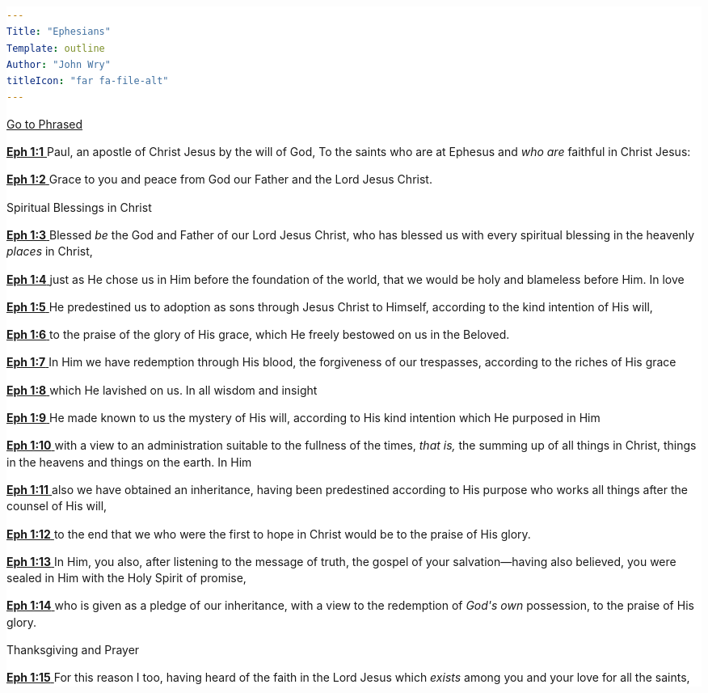 ```yaml
---
Title: "Ephesians"
Template: outline
Author: "John Wry"
titleIcon: "far fa-file-alt"
---
```

[Go to Phrased](#ephesians)


[**Eph 1:1** ](verseid:49.1.1) Paul, an apostle of Christ Jesus by the will of God, To the saints who are at Ephesus and *who are* faithful in Christ Jesus:

[**Eph 1:2** ](verseid:49.1.2) Grace to you and peace from God our Father and the Lord Jesus Christ.

Spiritual Blessings in Christ

[**Eph 1:3** ](verseid:49.1.3) Blessed *be* the God and Father of our Lord Jesus Christ, who has blessed us with every spiritual blessing in the heavenly *places* in Christ,

[**Eph 1:4** ](verseid:49.1.4) just as He chose us in Him before the foundation of the world, that we would be holy and blameless before Him. In love

[**Eph 1:5** ](verseid:49.1.5) He predestined us to adoption as sons through Jesus Christ to Himself, according to the kind intention of His will,

[**Eph 1:6** ](verseid:49.1.6) to the praise of the glory of His grace, which He freely bestowed on us in the Beloved.

[**Eph 1:7** ](verseid:49.1.7) In Him we have redemption through His blood, the forgiveness of our trespasses, according to the riches of His grace

[**Eph 1:8** ](verseid:49.1.8) which He lavished on us. In all wisdom and insight

[**Eph 1:9** ](verseid:49.1.9) He made known to us the mystery of His will, according to His kind intention which He purposed in Him

[**Eph 1:10** ](verseid:49.1.10) with a view to an administration suitable to the fullness of the times, *that is,* the summing up of all things in Christ, things in the heavens and things on the earth. In Him

[**Eph 1:11** ](verseid:49.1.11) also we have obtained an inheritance, having been predestined according to His purpose who works all things after the counsel of His will,

[**Eph 1:12** ](verseid:49.1.12) to the end that we who were the first to hope in Christ would be to the praise of His glory.

[**Eph 1:13** ](verseid:49.1.13) In Him, you also, after listening to the message of truth, the gospel of your salvation—having also believed, you were sealed in Him with the Holy Spirit of promise,

[**Eph 1:14** ](verseid:49.1.14) who is given as a pledge of our inheritance, with a view to the redemption of *God's own* possession, to the praise of His glory.

Thanksgiving and Prayer

[**Eph 1:15** ](verseid:49.1.15) For this reason I too, having heard of the faith in the Lord Jesus which *exists* among you and your love for all the saints,
